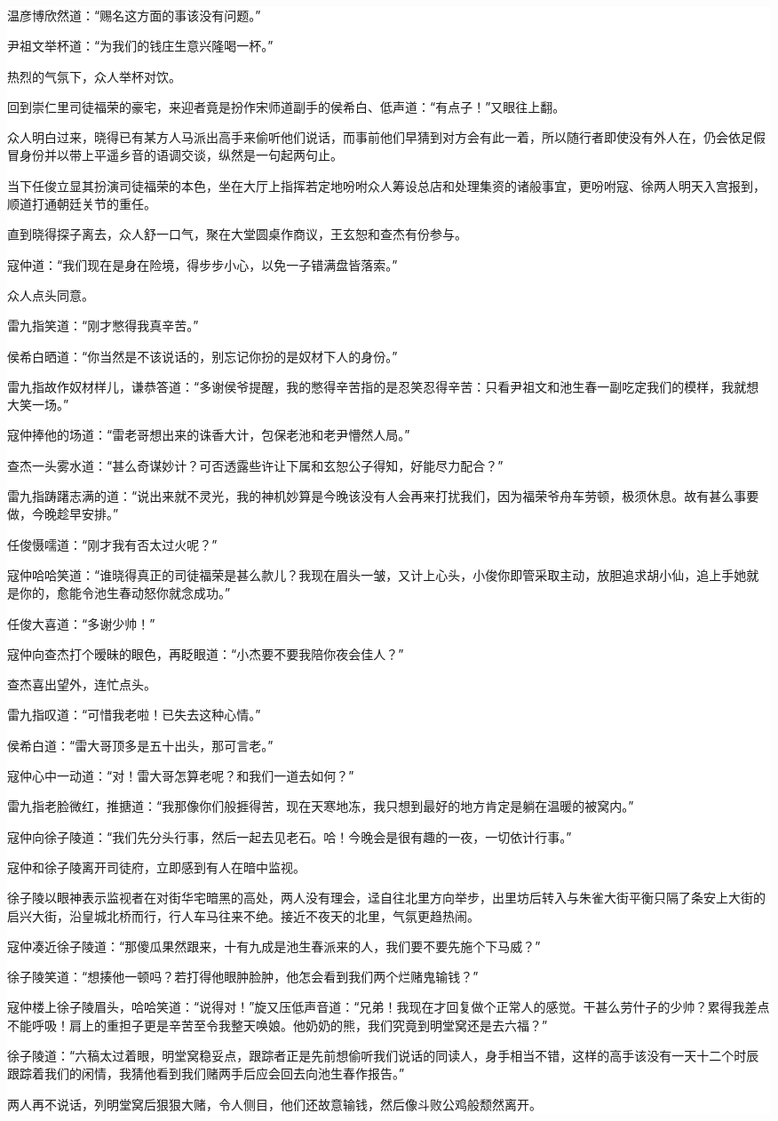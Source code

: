 温彦博欣然道：“赐名这方面的事该没有问题。”

尹祖文举杯道：“为我们的钱庄生意兴隆喝一杯。”

热烈的气氛下，众人举杯对饮。

回到崇仁里司徒福荣的豪宅，来迎者竟是扮作宋师道副手的侯希白、低声道：“有点子！”又眼往上翻。

众人明白过来，晓得已有某方人马派出高手来偷听他们说话，而事前他们早猜到对方会有此一着，所以随行者即使没有外人在，仍会依足假冒身份并以带上平遥乡音的语调交谈，纵然是一句起两句止。

当下任俊立显其扮演司徒福荣的本色，坐在大厅上指挥若定地吩咐众人筹设总店和处理集资的诸般事宜，更吩咐寇、徐两人明天入宫报到，顺道打通朝廷关节的重任。

直到晓得探子离去，众人舒一口气，聚在大堂圆桌作商议，王玄恕和查杰有份参与。

寇仲道：“我们现在是身在险境，得步步小心，以免一子错满盘皆落索。”

众人点头同意。

雷九指笑道：“刚才憋得我真辛苦。”

侯希白晒道：“你当然是不该说话的，别忘记你扮的是奴材下人的身份。”

雷九指故作奴材样儿，谦恭答道：“多谢侯爷提醒，我的憋得辛苦指的是忍笑忍得辛苦：只看尹祖文和池生春一副吃定我们的模样，我就想大笑一场。”

寇仲捧他的场道：“雷老哥想出来的诛香大计，包保老池和老尹懵然人局。”

查杰一头雾水道：“甚么奇谋妙计？可否透露些许让下属和玄恕公子得知，好能尽力配合？”

雷九指踌躇志满的道：“说出来就不灵光，我的神机妙算是今晚该没有人会再来打扰我们，因为福荣爷舟车劳顿，极须休息。故有甚么事要做，今晚趁早安排。”

任俊慑嚅道：“刚才我有否太过火呢？”

寇仲哈哈笑道：“谁晓得真正的司徒福荣是甚么款儿？我现在眉头一皱，又计上心头，小俊你即管采取主动，放胆追求胡小仙，追上手她就是你的，愈能令池生春动怒你就念成功。”

任俊大喜道：“多谢少帅！”

寇仲向查杰打个暧昧的眼色，再眨眼道：“小杰要不要我陪你夜会佳人？”

查杰喜出望外，连忙点头。

雷九指叹道：“可惜我老啦！已失去这种心情。”

侯希白道：“雷大哥顶多是五十出头，那可言老。”

寇仲心中一动道：“对！雷大哥怎算老呢？和我们一道去如何？”

雷九指老脸微红，推搪道：“我那像你们般捱得苦，现在天寒地冻，我只想到最好的地方肯定是躺在温暖的被窝内。”

寇仲向徐子陵道：“我们先分头行事，然后一起去见老石。哈！今晚会是很有趣的一夜，一切依计行事。”

寇仲和徐子陵离开司徒府，立即感到有人在暗中监视。

徐子陵以眼神表示监视者在对街华宅暗黑的高处，两人没有理会，迳自往北里方向举步，出里坊后转入与朱雀大街平衡只隔了条安上大街的启兴大街，沿皇城北桥而行，行人车马往来不绝。接近不夜天的北里，气氛更趋热闹。

寇仲凑近徐子陵道：“那傻瓜果然跟来，十有九成是池生春派来的人，我们要不要先施个下马威？”

徐子陵笑道：“想揍他一顿吗？若打得他眼肿脸肿，他怎会看到我们两个烂赌鬼输钱？”

寇仲楼上徐子陵眉头，哈哈笑道：“说得对！”旋又压低声音道：“兄弟！我现在才回复做个正常人的感觉。干甚么劳什子的少帅？累得我差点不能呼吸！肩上的重担子更是辛苦至令我整天唤娘。他奶奶的熊，我们究竟到明堂窝还是去六福？”

徐子陵道：“六稿太过着眼，明堂窝稳妥点，跟踪者正是先前想偷听我们说话的同读人，身手相当不错，这样的高手该没有一天十二个时辰跟踪着我们的闲情，我猜他看到我们赌两手后应会回去向池生春作报告。”

两人再不说话，列明堂窝后狠狠大赌，令人侧目，他们还故意输钱，然后像斗败公鸡般颓然离开。
